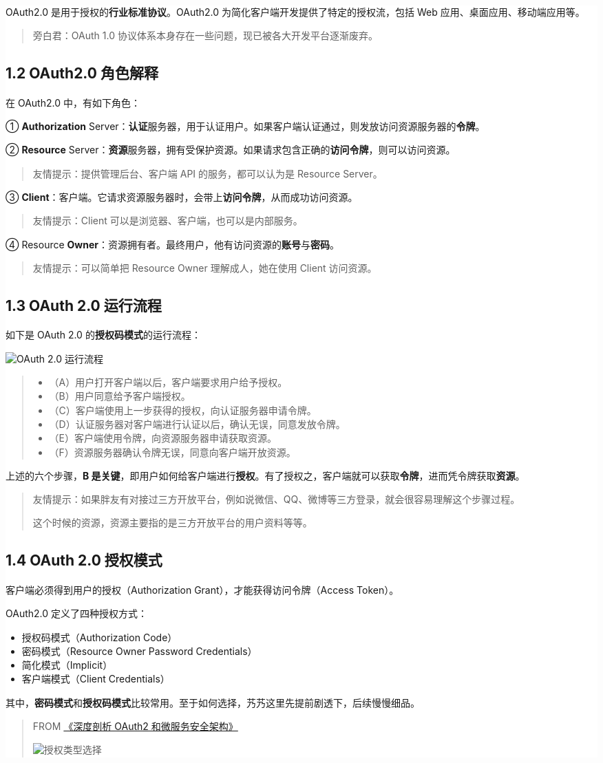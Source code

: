 OAuth2.0 是用于授权的**行业标准协议**。OAuth2.0 为简化客户端开发提供了特定的授权流，包括 Web 应用、桌面应用、移动端应用等。

> 旁白君：OAuth 1.0 协议体系本身存在一些问题，现已被各大开发平台逐渐废弃。

## 1.2 OAuth2.0 角色解释

在 OAuth2.0 中，有如下角色：

① **Authorization** Server：**认证**服务器，用于认证用户。如果客户端认证通过，则发放访问资源服务器的**令牌**。

② **Resource** Server：**资源**服务器，拥有受保护资源。如果请求包含正确的**访问令牌**，则可以访问资源。

> 友情提示：提供管理后台、客户端 API 的服务，都可以认为是 Resource Server。

③ **Client**：客户端。它请求资源服务器时，会带上**访问令牌**，从而成功访问资源。

> 友情提示：Client 可以是浏览器、客户端，也可以是内部服务。

④ Resource **Owner**：资源拥有者。最终用户，他有访问资源的**账号**与**密码**。

> 友情提示：可以简单把 Resource Owner 理解成人，她在使用 Client 访问资源。

## 1.3 OAuth 2.0 运行流程

如下是 OAuth 2.0 的**授权码模式**的运行流程：

![OAuth 2.0 运行流程](https://static.iocoder.cn/6a92a862da97a4692c755c7e186dfd07.jpg)

> - （A）用户打开客户端以后，客户端要求用户给予授权。
> - （B）用户同意给予客户端授权。
> - （C）客户端使用上一步获得的授权，向认证服务器申请令牌。
> - （D）认证服务器对客户端进行认证以后，确认无误，同意发放令牌。
> - （E）客户端使用令牌，向资源服务器申请获取资源。
> - （F）资源服务器确认令牌无误，同意向客户端开放资源。

上述的六个步骤，**B 是关键**，即用户如何给客户端进行**授权**。有了授权之，客户端就可以获取**令牌**，进而凭令牌获取**资源**。

> 友情提示：如果胖友有对接过三方开放平台，例如说微信、QQ、微博等三方登录，就会很容易理解这个步骤过程。
>
> 这个时候的资源，资源主要指的是三方开放平台的用户资料等等。

## 1.4 OAuth 2.0 授权模式

客户端必须得到用户的授权（Authorization Grant），才能获得访问令牌（Access Token）。

OAuth2.0 定义了四种授权方式：

- 授权码模式（Authorization Code）
- 密码模式（Resource Owner Password Credentials）
- 简化模式（Implicit）
- 客户端模式（Client Credentials）

其中，**密码模式**和**授权码模式**比较常用。至于如何选择，艿艿这里先提前剧透下，后续慢慢细品。

> FROM [《深度剖析 OAuth2 和微服务安全架构》](https://portal.qiniu.com/bucket/blog/resource)
>
> ![授权类型选择](https://static.iocoder.cn/images/Spring-Security/2018_10_01/15.png)
